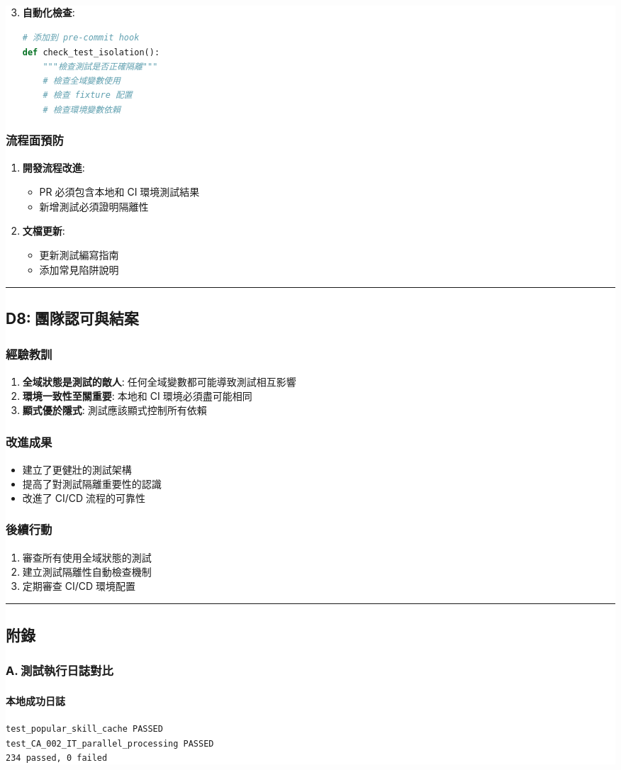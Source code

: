 3. **自動化檢查**:
   ```python
   # 添加到 pre-commit hook
   def check_test_isolation():
       """檢查測試是否正確隔離"""
       # 檢查全域變數使用
       # 檢查 fixture 配置
       # 檢查環境變數依賴
   ```

### 流程面預防
1. **開發流程改進**:
   - PR 必須包含本地和 CI 環境測試結果
   - 新增測試必須證明隔離性

2. **文檔更新**:
   - 更新測試編寫指南
   - 添加常見陷阱說明

---

## D8: 團隊認可與結案

### 經驗教訓
1. **全域狀態是測試的敵人**: 任何全域變數都可能導致測試相互影響
2. **環境一致性至關重要**: 本地和 CI 環境必須盡可能相同
3. **顯式優於隱式**: 測試應該顯式控制所有依賴

### 改進成果
- 建立了更健壯的測試架構
- 提高了對測試隔離重要性的認識
- 改進了 CI/CD 流程的可靠性

### 後續行動
1. 審查所有使用全域狀態的測試
2. 建立測試隔離性自動檢查機制
3. 定期審查 CI/CD 環境配置

---

## 附錄

### A. 測試執行日誌對比

#### 本地成功日誌
```
test_popular_skill_cache PASSED
test_CA_002_IT_parallel_processing PASSED
234 passed, 0 failed
```
